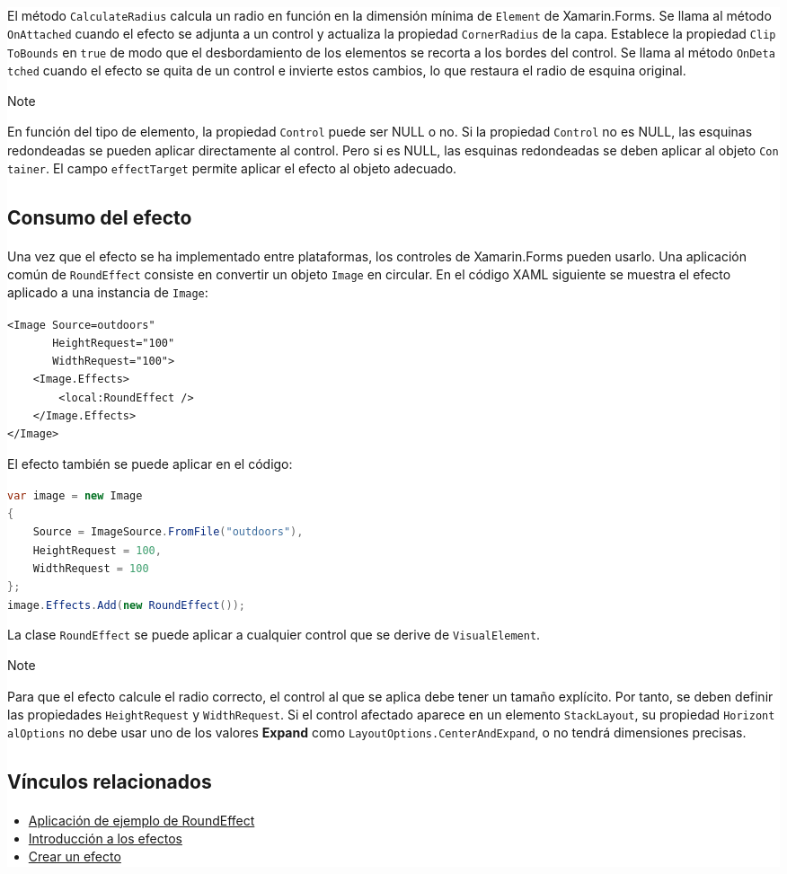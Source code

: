 El método `CalculateRadius` calcula un radio en función en la dimensión mínima de `Element` de Xamarin.Forms. Se llama al método `OnAttached` cuando el efecto se adjunta a un control y actualiza la propiedad `CornerRadius` de la capa. Establece la propiedad `ClipToBounds` en `true` de modo que el desbordamiento de los elementos se recorta a los bordes del control. Se llama al método `OnDetatched` cuando el efecto se quita de un control e invierte estos cambios, lo que restaura el radio de esquina original.

> [!NOTE]
> En función del tipo de elemento, la propiedad `Control` puede ser NULL o no. Si la propiedad `Control` no es NULL, las esquinas redondeadas se pueden aplicar directamente al control. Pero si es NULL, las esquinas redondeadas se deben aplicar al objeto `Container`. El campo `effectTarget` permite aplicar el efecto al objeto adecuado.

## <a name="consume-the-effect"></a>Consumo del efecto

Una vez que el efecto se ha implementado entre plataformas, los controles de Xamarin.Forms pueden usarlo. Una aplicación común de `RoundEffect` consiste en convertir un objeto `Image` en circular. En el código XAML siguiente se muestra el efecto aplicado a una instancia de `Image`:

```xaml
<Image Source=outdoors"
       HeightRequest="100"
       WidthRequest="100">
    <Image.Effects>
        <local:RoundEffect />
    </Image.Effects>
</Image>
```

El efecto también se puede aplicar en el código:

```csharp
var image = new Image
{
    Source = ImageSource.FromFile("outdoors"),
    HeightRequest = 100,
    WidthRequest = 100
};
image.Effects.Add(new RoundEffect());
```

La clase `RoundEffect` se puede aplicar a cualquier control que se derive de `VisualElement`.

> [!NOTE]
> Para que el efecto calcule el radio correcto, el control al que se aplica debe tener un tamaño explícito. Por tanto, se deben definir las propiedades `HeightRequest` y `WidthRequest`. Si el control afectado aparece en un elemento `StackLayout`, su propiedad `HorizontalOptions` no debe usar uno de los valores **Expand** como `LayoutOptions.CenterAndExpand`, o no tendrá dimensiones precisas.

## <a name="related-links"></a>Vínculos relacionados

- [Aplicación de ejemplo de RoundEffect](/samples/xamarin/xamarin-forms-samples/effects-roundeffect/)
- [Introducción a los efectos](~/xamarin-forms/app-fundamentals/effects/introduction.md)
- [Crear un efecto](~/xamarin-forms/app-fundamentals/effects/creating.md)
